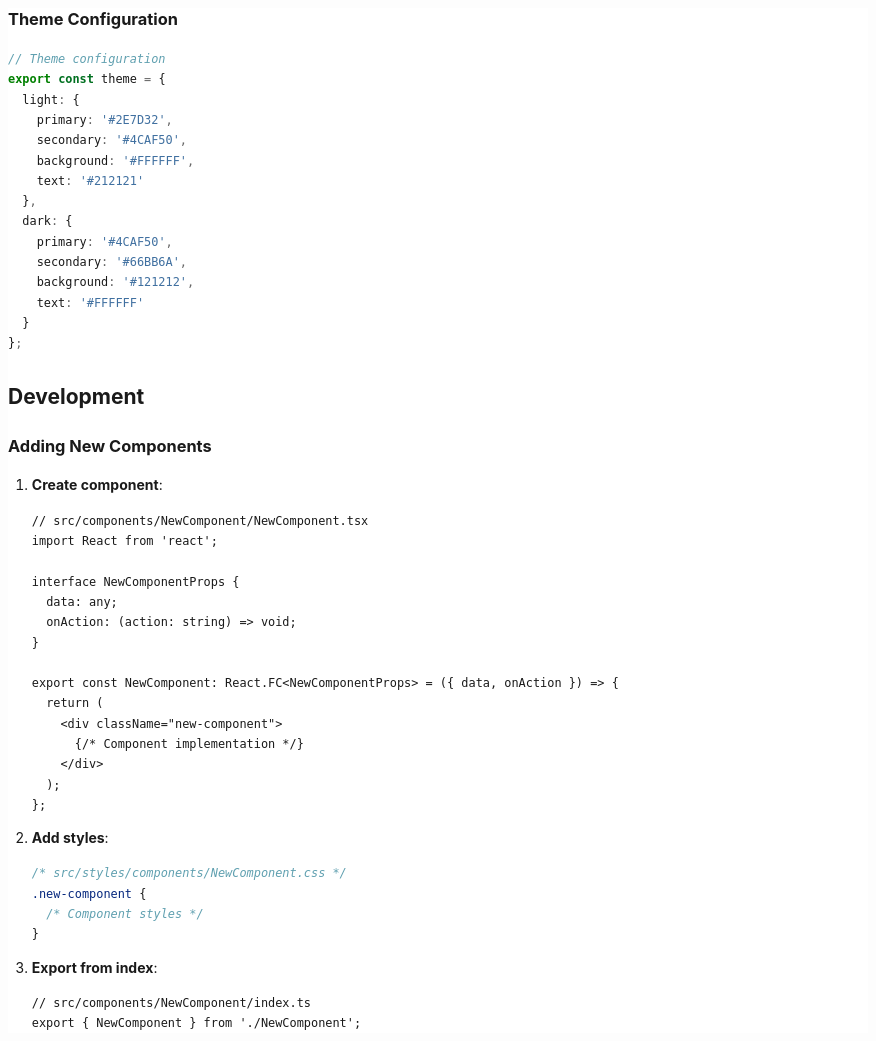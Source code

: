 ### Theme Configuration
```typescript
// Theme configuration
export const theme = {
  light: {
    primary: '#2E7D32',
    secondary: '#4CAF50',
    background: '#FFFFFF',
    text: '#212121'
  },
  dark: {
    primary: '#4CAF50',
    secondary: '#66BB6A',
    background: '#121212',
    text: '#FFFFFF'
  }
};
```

## Development

### Adding New Components

1. **Create component**:
   ```tsx
   // src/components/NewComponent/NewComponent.tsx
   import React from 'react';
   
   interface NewComponentProps {
     data: any;
     onAction: (action: string) => void;
   }
   
   export const NewComponent: React.FC<NewComponentProps> = ({ data, onAction }) => {
     return (
       <div className="new-component">
         {/* Component implementation */}
       </div>
     );
   };
   ```

2. **Add styles**:
   ```css
   /* src/styles/components/NewComponent.css */
   .new-component {
     /* Component styles */
   }
   ```

3. **Export from index**:
   ```tsx
   // src/components/NewComponent/index.ts
   export { NewComponent } from './NewComponent';
   ```
